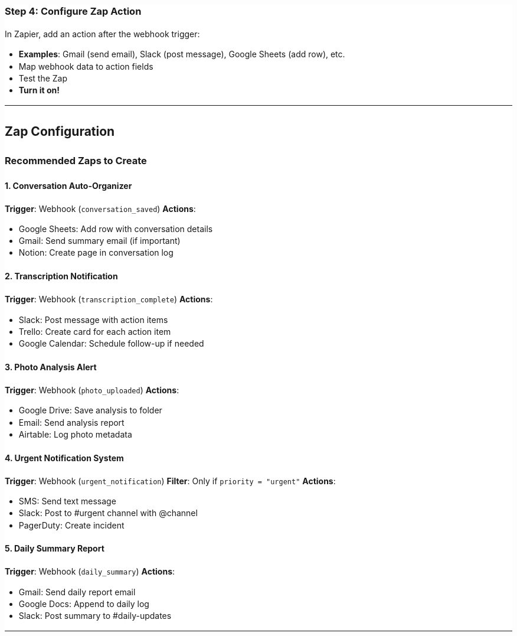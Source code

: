 ### Step 4: Configure Zap Action

In Zapier, add an action after the webhook trigger:
- **Examples**: Gmail (send email), Slack (post message), Google Sheets (add row), etc.
- Map webhook data to action fields
- Test the Zap
- **Turn it on!**

---

## Zap Configuration

### Recommended Zaps to Create

#### 1. Conversation Auto-Organizer
**Trigger**: Webhook (`conversation_saved`)
**Actions**:
- Google Sheets: Add row with conversation details
- Gmail: Send summary email (if important)
- Notion: Create page in conversation log

#### 2. Transcription Notification
**Trigger**: Webhook (`transcription_complete`)
**Actions**:
- Slack: Post message with action items
- Trello: Create card for each action item
- Google Calendar: Schedule follow-up if needed

#### 3. Photo Analysis Alert
**Trigger**: Webhook (`photo_uploaded`)
**Actions**:
- Google Drive: Save analysis to folder
- Email: Send analysis report
- Airtable: Log photo metadata

#### 4. Urgent Notification System
**Trigger**: Webhook (`urgent_notification`)
**Filter**: Only if `priority = "urgent"`
**Actions**:
- SMS: Send text message
- Slack: Post to #urgent channel with @channel
- PagerDuty: Create incident

#### 5. Daily Summary Report
**Trigger**: Webhook (`daily_summary`)
**Actions**:
- Gmail: Send daily report email
- Google Docs: Append to daily log
- Slack: Post summary to #daily-updates

---
